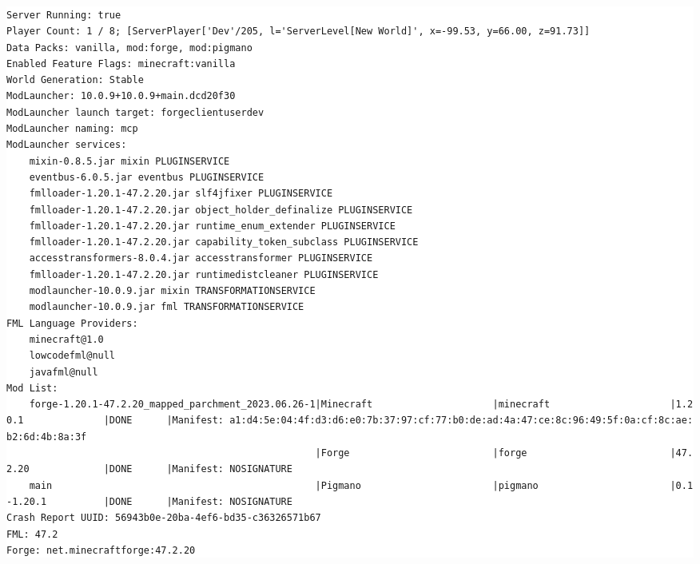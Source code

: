 	Server Running: true
	Player Count: 1 / 8; [ServerPlayer['Dev'/205, l='ServerLevel[New World]', x=-99.53, y=66.00, z=91.73]]
	Data Packs: vanilla, mod:forge, mod:pigmano
	Enabled Feature Flags: minecraft:vanilla
	World Generation: Stable
	ModLauncher: 10.0.9+10.0.9+main.dcd20f30
	ModLauncher launch target: forgeclientuserdev
	ModLauncher naming: mcp
	ModLauncher services: 
		mixin-0.8.5.jar mixin PLUGINSERVICE 
		eventbus-6.0.5.jar eventbus PLUGINSERVICE 
		fmlloader-1.20.1-47.2.20.jar slf4jfixer PLUGINSERVICE 
		fmlloader-1.20.1-47.2.20.jar object_holder_definalize PLUGINSERVICE 
		fmlloader-1.20.1-47.2.20.jar runtime_enum_extender PLUGINSERVICE 
		fmlloader-1.20.1-47.2.20.jar capability_token_subclass PLUGINSERVICE 
		accesstransformers-8.0.4.jar accesstransformer PLUGINSERVICE 
		fmlloader-1.20.1-47.2.20.jar runtimedistcleaner PLUGINSERVICE 
		modlauncher-10.0.9.jar mixin TRANSFORMATIONSERVICE 
		modlauncher-10.0.9.jar fml TRANSFORMATIONSERVICE 
	FML Language Providers: 
		minecraft@1.0
		lowcodefml@null
		javafml@null
	Mod List: 
		forge-1.20.1-47.2.20_mapped_parchment_2023.06.26-1|Minecraft                     |minecraft                     |1.20.1              |DONE      |Manifest: a1:d4:5e:04:4f:d3:d6:e0:7b:37:97:cf:77:b0:de:ad:4a:47:ce:8c:96:49:5f:0a:cf:8c:ae:b2:6d:4b:8a:3f
		                                                  |Forge                         |forge                         |47.2.20             |DONE      |Manifest: NOSIGNATURE
		main                                              |Pigmano                       |pigmano                       |0.1-1.20.1          |DONE      |Manifest: NOSIGNATURE
	Crash Report UUID: 56943b0e-20ba-4ef6-bd35-c36326571b67
	FML: 47.2
	Forge: net.minecraftforge:47.2.20
